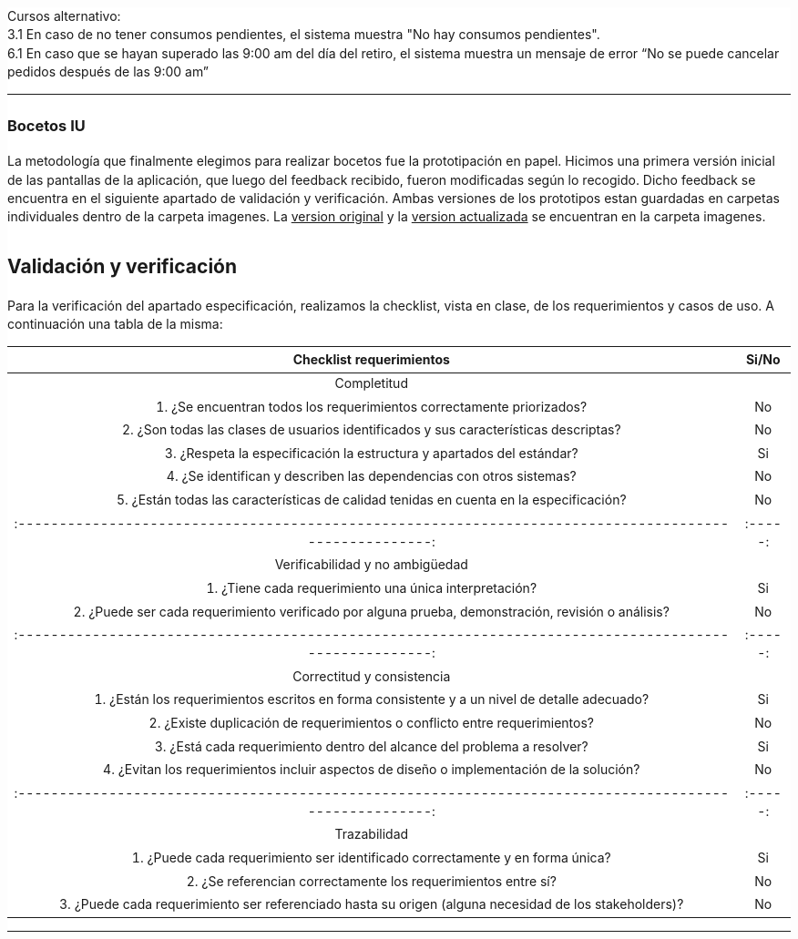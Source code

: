 Cursos alternativo:       
3.1 En caso de no tener consumos pendientes, el sistema muestra "No hay consumos pendientes".      
6.1 En caso que se hayan superado las 9:00 am del día del retiro, el sistema muestra un mensaje de error “No se puede cancelar pedidos después de las 9:00 am”

---
### Bocetos IU
La metodología que finalmente elegimos para realizar bocetos fue la prototipación en papel. Hicimos una primera versión inicial de las pantallas de la aplicación, que luego del feedback recibido, fueron modificadas según lo recogido. Dicho feedback se encuentra en el siguiente apartado de validación y verificación. Ambas versiones de los prototipos estan guardadas en carpetas individuales dentro de la carpeta imagenes.
La [version original](../imagenes/Bocetos%20UI%20v1/) y la [version actualizada](../imagenes/Bocetos%20UI%20v2/) se encuentran en la carpeta imagenes.

## Validación y verificación
Para la verificación del apartado especificación, realizamos la checklist, vista en clase, de los requerimientos y casos de uso. A continuación una tabla de la misma:   

| Checklist requerimientos                                                                              | Si/No |
|:-----------------------------------------------------------------------------------------------------:|:-----:|
| Completitud                                                                                           |       |
| 1. ¿Se encuentran todos los requerimientos correctamente priorizados?                                 |   No  |
| 2. ¿Son todas las clases de usuarios identificados y sus características descriptas?                  |   No  |
| 3. ¿Respeta la especificación la estructura y apartados del estándar?                                 |   Si  |
| 4. ¿Se identifican y describen las dependencias con otros sistemas?                                   |   No  |
| 5. ¿Están todas las características de calidad tenidas en cuenta en la especificación?                |   No  |
|:-----------------------------------------------------------------------------------------------------:|:-----:|
| Verificabilidad y no ambigüedad                                                                       |       |
| 1. ¿Tiene cada requerimiento una única interpretación?                                                |   Si  |
| 2. ¿Puede ser cada requerimiento verificado por alguna prueba, demonstración, revisión o análisis?    |   No  |
|:-----------------------------------------------------------------------------------------------------:|:-----:|
| Correctitud y consistencia                                                                            |       |
| 1. ¿Están los requerimientos escritos en forma consistente y a un nivel de detalle adecuado?          |   Si  |
| 2. ¿Existe duplicación de requerimientos o conflicto entre requerimientos?                            |   No  |
| 3. ¿Está cada requerimiento dentro del alcance del problema a resolver?                               |   Si  |
| 4. ¿Evitan los requerimientos incluir aspectos de diseño o implementación de la solución?             |   No  |
|:-----------------------------------------------------------------------------------------------------:|:-----:|
| Trazabilidad                                                                                          |       |
| 1. ¿Puede cada requerimiento ser identificado correctamente y en forma única?                         |   Si  |
| 2. ¿Se referencian correctamente los requerimientos entre sí?                                         |   No  |
| 3. ¿Puede cada requerimiento ser referenciado hasta su origen (alguna necesidad de los stakeholders)? |   No  |

---